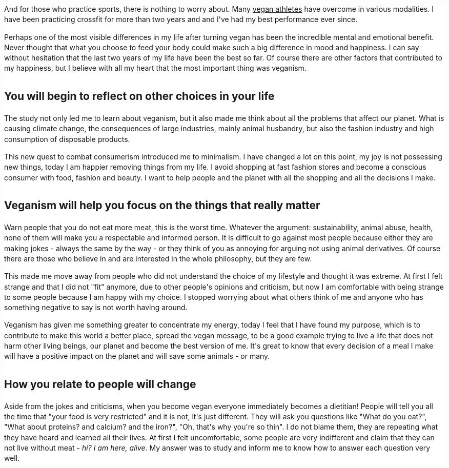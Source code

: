 And for those who practice sports, there is nothing to worry about. Many <a href="https://www.greatveganathletes.com/all-athletes/" target="_blank">vegan athletes</a> have overcome in various modalities. I have been practicing crossfit for more than two years and and I've had my best performance ever since.

Perhaps one of the most visible differences in my life after turning vegan has been the incredible mental and emotional benefit. Never thought that what you choose to feed your body could make such a big difference in mood and happiness. I can say without hesitation that the last two years of my life have been the best so far. Of course there are other factors that contributed to my happiness, but I believe with all my heart that the most important thing was veganism.

## You will begin to reflect on other choices in your life

The study not only led me to learn about veganism, but it also made me think about all the problems that affect our planet. What is causing climate change, the consequences of large industries, mainly animal husbandry, but also the fashion industry and high consumption of disposable products.

This new quest to combat consumerism introduced me to minimalism. I have changed a lot on this point, my joy is not possessing new things, today I am happier removing things from my life. I avoid shopping at fast fashion stores and become a conscious consumer with food, fashion and beauty. I want to help people and the planet with all the shopping and all the decisions I make.

## Veganism will help you focus on the things that really matter

Warn people that you do not eat more meat, this is the worst time. Whatever the argument: sustainability, animal abuse, health, none of them will make you a respectable and informed person. It is difficult to go against most people because either they are making jokes - always the same by the way - or they think of you as annoying for arguing not using animal derivatives. Of course there are those who believe in and are interested in the whole philosophy, but they are few.

This made me move away from people who did not understand the choice of my lifestyle and thought it was extreme. At first I felt strange and that I did not "fit" anymore, due to other people's opinions and criticism, but now I am comfortable with being strange to some people because I am happy with my choice. I stopped worrying about what others think of me and anyone who has something negative to say is not worth having around.

Veganism has given me something greater to concentrate my energy, today I feel that I have found my purpose, which is to contribute to make this world a better place, spread the vegan message, to be a good example trying to live a life that does not harm other living beings, our planet and become the best version of me. It's great to know that every decision of a meal I make will have a positive impact on the planet and will save some animals - or many.

## How you relate to people will change

Aside from the jokes and criticisms, when you become vegan everyone immediately becomes a dietitian! People will tell you all the time that "your food is very restricted" and it is not, it's just different. They will ask you questions like "What do you eat?", "What about proteins? and calcium? and the iron?", "Oh, that's why you're so thin". I do not blame them, they are repeating what they have heard and learned all their lives. At first I felt uncomfortable, some people are very indifferent and claim that they can not live without meat - *hi? I am here, alive*. My answer was to study and inform me to know how to answer each question very well.
